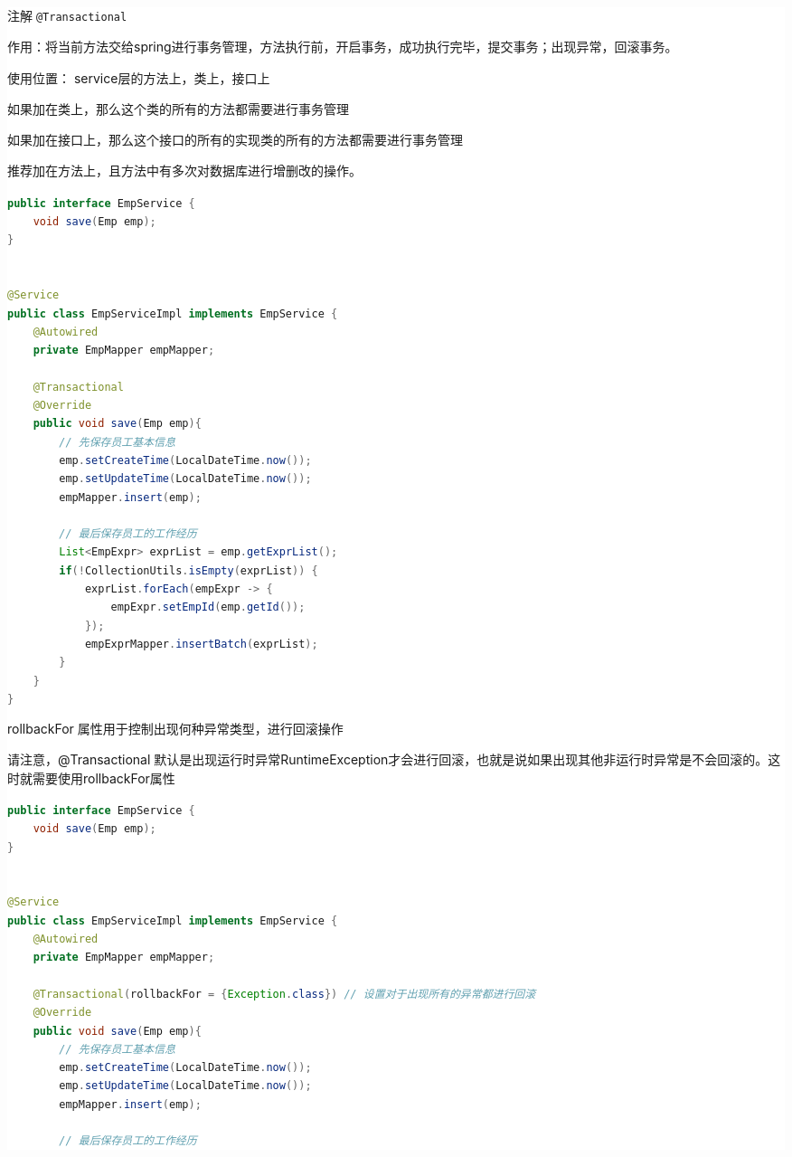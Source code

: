 注解 `@Transactional`

作用：将当前方法交给spring进行事务管理，方法执行前，开启事务，成功执行完毕，提交事务；出现异常，回滚事务。

使用位置： service层的方法上，类上，接口上

如果加在类上，那么这个类的所有的方法都需要进行事务管理

如果加在接口上，那么这个接口的所有的实现类的所有的方法都需要进行事务管理

推荐加在方法上，且方法中有多次对数据库进行增删改的操作。

```java
public interface EmpService {
    void save(Emp emp);
}


@Service
public class EmpServiceImpl implements EmpService {
    @Autowired
    private EmpMapper empMapper;
    
    @Transactional
    @Override
    public void save(Emp emp){ 
        // 先保存员工基本信息
        emp.setCreateTime(LocalDateTime.now());
        emp.setUpdateTime(LocalDateTime.now());
        empMapper.insert(emp);
        
        // 最后保存员工的工作经历
        List<EmpExpr> exprList = emp.getExprList();
        if(!CollectionUtils.isEmpty(exprList)) {
            exprList.forEach(empExpr -> {
                empExpr.setEmpId(emp.getId());
            });
            empExprMapper.insertBatch(exprList);
        }
    }
}
```



rollbackFor 属性用于控制出现何种异常类型，进行回滚操作

请注意，@Transactional 默认是出现运行时异常RuntimeException才会进行回滚，也就是说如果出现其他非运行时异常是不会回滚的。这时就需要使用rollbackFor属性

```java
public interface EmpService {
    void save(Emp emp);
}


@Service
public class EmpServiceImpl implements EmpService {
    @Autowired
    private EmpMapper empMapper;
    
    @Transactional(rollbackFor = {Exception.class}) // 设置对于出现所有的异常都进行回滚
    @Override
    public void save(Emp emp){ 
        // 先保存员工基本信息
        emp.setCreateTime(LocalDateTime.now());
        emp.setUpdateTime(LocalDateTime.now());
        empMapper.insert(emp);
        
        // 最后保存员工的工作经历
```